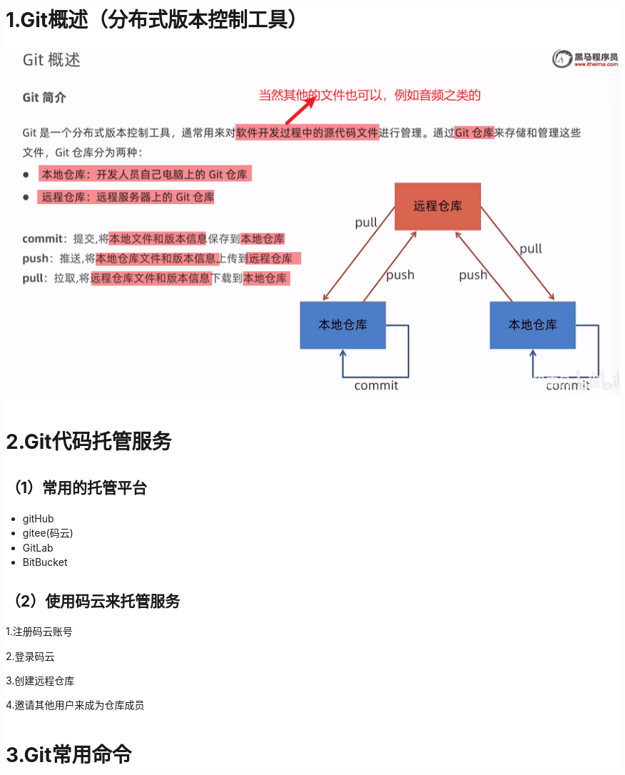 # 1.Git概述（分布式版本控制工具）

![image-20230325215502390](./image_reggie/image-20230325215502390.png)

# 2.Git代码托管服务

## （1）常用的托管平台

- gitHub
- gitee(码云)
- GitLab
- BitBucket

## （2）使用码云来托管服务

1.注册码云账号

2.登录码云

3.创建远程仓库

4.邀请其他用户来成为仓库成员

# 3.Git常用命令
